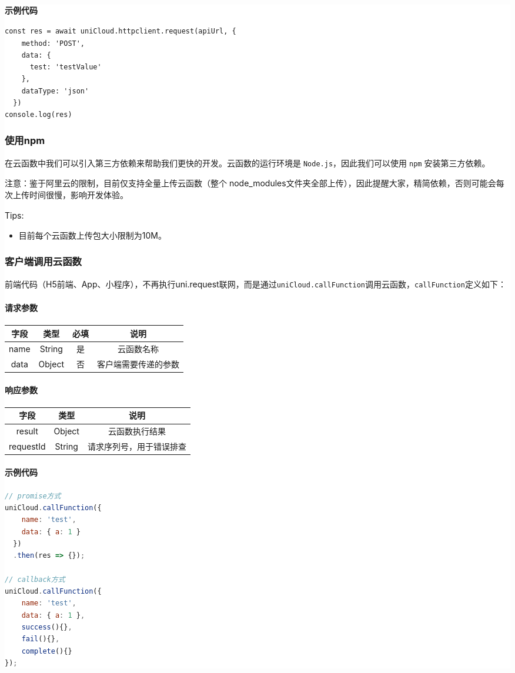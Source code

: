 
**示例代码**

```
const res = await uniCloud.httpclient.request(apiUrl, {
    method: 'POST',
    data: {
      test: 'testValue'
    },
    dataType: 'json'
  })
console.log(res)
```


### 使用npm

在云函数中我们可以引入第三方依赖来帮助我们更快的开发。云函数的运行环境是 `Node.js`，因此我们可以使用 `npm` 安装第三方依赖。

注意：鉴于阿里云的限制，目前仅支持全量上传云函数（整个 node_modules文件夹全部上传），因此提醒大家，精简依赖，否则可能会每次上传时间很慢，影响开发体验。

Tips:
- 目前每个云函数上传包大小限制为10M。

### 客户端调用云函数

前端代码（H5前端、App、小程序），不再执行uni.request联网，而是通过`uniCloud.callFunction`调用云函数，`callFunction`定义如下：

#### 请求参数

|字段	|类型	|必填	|说明		|
|:-:	|:-:	|:-:	|:-:		|
|name	|String	|是		|云函数名称|
|data	|Object	|否		|客户端需要传递的参数|

#### 响应参数

|字段		|类型	|说明						|
|:-:		|:-:	|:-:						|
|result		|Object	|云函数执行结果				|
|requestId	|String	|请求序列号，用于错误排查	|

#### 示例代码

```javascript
// promise方式
uniCloud.callFunction({
    name: 'test',
    data: { a: 1 }
  })
  .then(res => {});

// callback方式
uniCloud.callFunction({
	name: 'test',
	data: { a: 1 },
	success(){},
	fail(){},
	complete(){}
});
```
